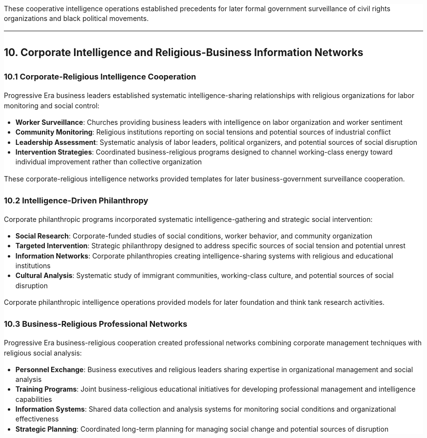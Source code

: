 These cooperative intelligence operations established precedents for later formal government surveillance of civil rights organizations and black political movements.

---

## 10. Corporate Intelligence and Religious-Business Information Networks

### 10.1 Corporate-Religious Intelligence Cooperation

Progressive Era business leaders established systematic intelligence-sharing relationships with religious organizations for labor monitoring and social control:
- **Worker Surveillance**: Churches providing business leaders with intelligence on labor organization and worker sentiment
- **Community Monitoring**: Religious institutions reporting on social tensions and potential sources of industrial conflict
- **Leadership Assessment**: Systematic analysis of labor leaders, political organizers, and potential sources of social disruption
- **Intervention Strategies**: Coordinated business-religious programs designed to channel working-class energy toward individual improvement rather than collective organization

These corporate-religious intelligence networks provided templates for later business-government surveillance cooperation.

### 10.2 Intelligence-Driven Philanthropy

Corporate philanthropic programs incorporated systematic intelligence-gathering and strategic social intervention:
- **Social Research**: Corporate-funded studies of social conditions, worker behavior, and community organization
- **Targeted Intervention**: Strategic philanthropy designed to address specific sources of social tension and potential unrest
- **Information Networks**: Corporate philanthropies creating intelligence-sharing systems with religious and educational institutions
- **Cultural Analysis**: Systematic study of immigrant communities, working-class culture, and potential sources of social disruption

Corporate philanthropic intelligence operations provided models for later foundation and think tank research activities.

### 10.3 Business-Religious Professional Networks

Progressive Era business-religious cooperation created professional networks combining corporate management techniques with religious social analysis:
- **Personnel Exchange**: Business executives and religious leaders sharing expertise in organizational management and social analysis
- **Training Programs**: Joint business-religious educational initiatives for developing professional management and intelligence capabilities
- **Information Systems**: Shared data collection and analysis systems for monitoring social conditions and organizational effectiveness
- **Strategic Planning**: Coordinated long-term planning for managing social change and potential sources of disruption

